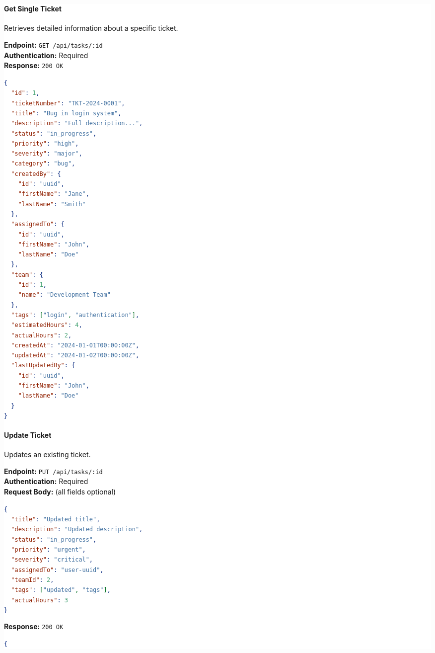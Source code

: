 #### Get Single Ticket
Retrieves detailed information about a specific ticket.

**Endpoint:** `GET /api/tasks/:id`  
**Authentication:** Required  
**Response:** `200 OK`
```json
{
  "id": 1,
  "ticketNumber": "TKT-2024-0001",
  "title": "Bug in login system",
  "description": "Full description...",
  "status": "in_progress",
  "priority": "high",
  "severity": "major",
  "category": "bug",
  "createdBy": {
    "id": "uuid",
    "firstName": "Jane",
    "lastName": "Smith"
  },
  "assignedTo": {
    "id": "uuid",
    "firstName": "John",
    "lastName": "Doe"
  },
  "team": {
    "id": 1,
    "name": "Development Team"
  },
  "tags": ["login", "authentication"],
  "estimatedHours": 4,
  "actualHours": 2,
  "createdAt": "2024-01-01T00:00:00Z",
  "updatedAt": "2024-01-02T00:00:00Z",
  "lastUpdatedBy": {
    "id": "uuid",
    "firstName": "John",
    "lastName": "Doe"
  }
}
```

#### Update Ticket
Updates an existing ticket.

**Endpoint:** `PUT /api/tasks/:id`  
**Authentication:** Required  
**Request Body:** (all fields optional)
```json
{
  "title": "Updated title",
  "description": "Updated description",
  "status": "in_progress",
  "priority": "urgent",
  "severity": "critical",
  "assignedTo": "user-uuid",
  "teamId": 2,
  "tags": ["updated", "tags"],
  "actualHours": 3
}
```
**Response:** `200 OK`
```json
{
```